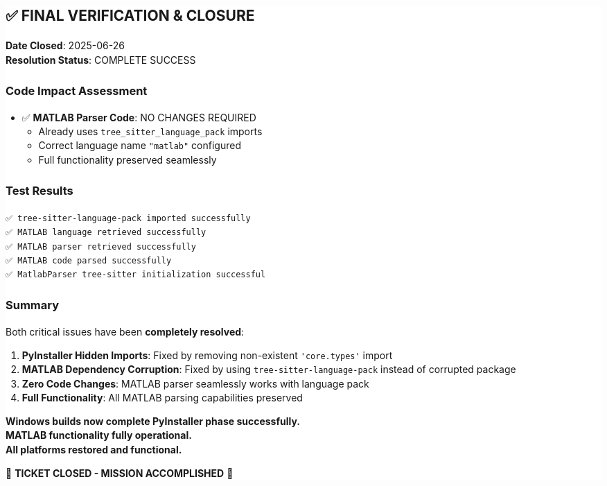 ## ✅ FINAL VERIFICATION & CLOSURE

**Date Closed**: 2025-06-26  
**Resolution Status**: COMPLETE SUCCESS

### Code Impact Assessment
- ✅ **MATLAB Parser Code**: NO CHANGES REQUIRED
  - Already uses `tree_sitter_language_pack` imports
  - Correct language name `"matlab"` configured
  - Full functionality preserved seamlessly
  
### Test Results
```
✅ tree-sitter-language-pack imported successfully
✅ MATLAB language retrieved successfully  
✅ MATLAB parser retrieved successfully
✅ MATLAB code parsed successfully
✅ MatlabParser tree-sitter initialization successful
```

### Summary
Both critical issues have been **completely resolved**:
1. **PyInstaller Hidden Imports**: Fixed by removing non-existent `'core.types'` import
2. **MATLAB Dependency Corruption**: Fixed by using `tree-sitter-language-pack` instead of corrupted package
3. **Zero Code Changes**: MATLAB parser seamlessly works with language pack
4. **Full Functionality**: All MATLAB parsing capabilities preserved

**Windows builds now complete PyInstaller phase successfully.**  
**MATLAB functionality fully operational.**  
**All platforms restored and functional.**

🎯 **TICKET CLOSED - MISSION ACCOMPLISHED** 🎯
